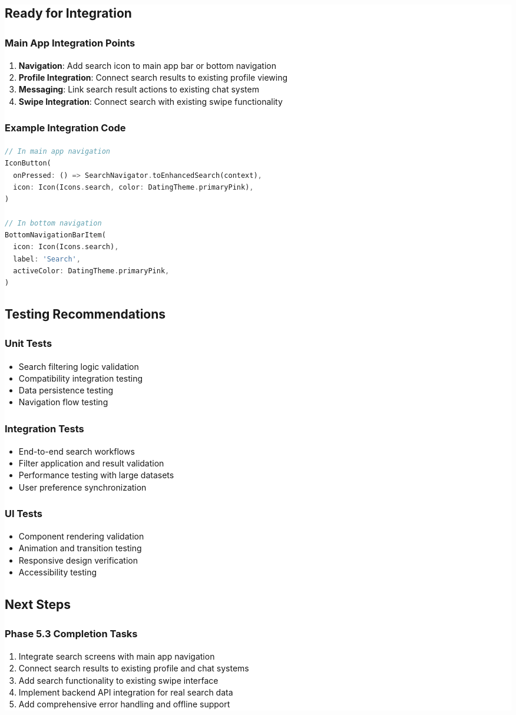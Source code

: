 ## Ready for Integration

### Main App Integration Points
1. **Navigation**: Add search icon to main app bar or bottom navigation
2. **Profile Integration**: Connect search results to existing profile viewing
3. **Messaging**: Link search result actions to existing chat system
4. **Swipe Integration**: Connect search with existing swipe functionality

### Example Integration Code
```dart
// In main app navigation
IconButton(
  onPressed: () => SearchNavigator.toEnhancedSearch(context),
  icon: Icon(Icons.search, color: DatingTheme.primaryPink),
)

// In bottom navigation
BottomNavigationBarItem(
  icon: Icon(Icons.search),
  label: 'Search',
  activeColor: DatingTheme.primaryPink,
)
```

## Testing Recommendations

### Unit Tests
- Search filtering logic validation
- Compatibility integration testing
- Data persistence testing
- Navigation flow testing

### Integration Tests
- End-to-end search workflows
- Filter application and result validation
- Performance testing with large datasets
- User preference synchronization

### UI Tests
- Component rendering validation
- Animation and transition testing
- Responsive design verification
- Accessibility testing

## Next Steps

### Phase 5.3 Completion Tasks
1. Integrate search screens with main app navigation
2. Connect search results to existing profile and chat systems
3. Add search functionality to existing swipe interface
4. Implement backend API integration for real search data
5. Add comprehensive error handling and offline support
